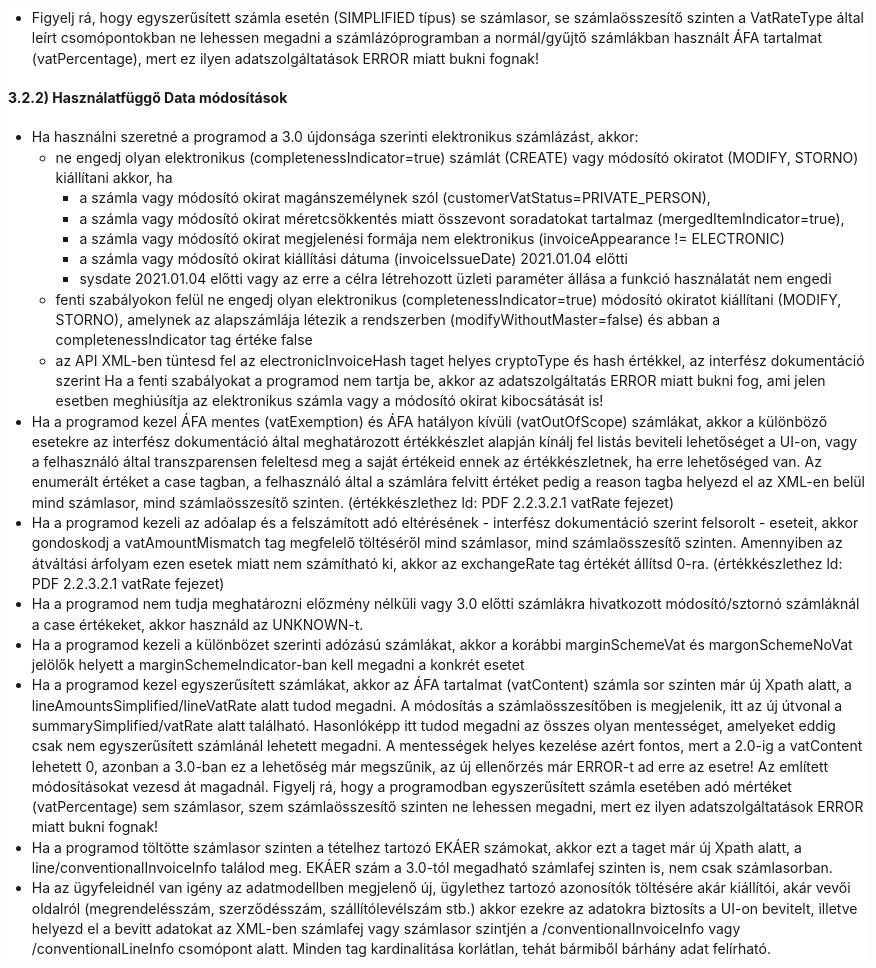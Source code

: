 - Figyelj rá, hogy egyszerűsített számla esetén (SIMPLIFIED típus) se számlasor, se számlaösszesítő szinten a VatRateType által leírt csomópontokban ne lehessen megadni a számlázóprogramban a normál/gyűjtő számlákban használt ÁFA tartalmat (vatPercentage), mert ez ilyen adatszolgáltatások ERROR miatt bukni fognak!

#### 3.2.2) Használatfüggő Data módosítások

- Ha használni szeretné a programod a 3.0 újdonsága szerinti elektronikus számlázást, akkor:
	- ne engedj olyan elektronikus (completenessIndicator=true) számlát (CREATE) vagy módosító okiratot (MODIFY, STORNO) kiállítani akkor, ha
		- a számla vagy módosító okirat magánszemélynek szól (customerVatStatus=PRIVATE_PERSON),
		- a számla vagy módosító okirat méretcsökkentés miatt összevont soradatokat tartalmaz (mergedItemIndicator=true),
		- a számla vagy módosító okirat megjelenési formája nem elektronikus (invoiceAppearance != ELECTRONIC)
		- a számla vagy módosító okirat kiállítási dátuma (invoiceIssueDate) 2021.01.04 előtti 
		- sysdate 2021.01.04 előtti vagy az erre a célra létrehozott üzleti paraméter állása a funkció használatát nem engedi
	- fenti szabályokon felül ne engedj olyan elektronikus (completenessIndicator=true) módosító okiratot kiállítani (MODIFY, STORNO), amelynek az alapszámlája létezik a rendszerben (modifyWithoutMaster=false) és abban a completenessIndicator tag értéke false
	- az API XML-ben tüntesd fel az electronicInvoiceHash taget helyes cryptoType és hash értékkel, az interfész dokumentáció szerint
Ha a fenti szabályokat a programod nem tartja be, akkor az adatszolgáltatás ERROR miatt bukni fog, ami jelen esetben meghiúsítja az elektronikus számla vagy a módosító okirat kibocsátását is!
- Ha a programod kezel ÁFA mentes (vatExemption) és ÁFA hatályon kívüli (vatOutOfScope) számlákat, akkor a különböző esetekre az interfész dokumentáció által meghatározott értékkészlet alapján kínálj fel listás beviteli lehetőséget a UI-on, vagy a felhasználó által transzparensen feleltesd meg a saját értékeid ennek az értékkészletnek, ha erre lehetőséged van. Az enumerált értéket a case tagban, a felhasználó által a számlára felvitt értéket pedig a reason tagba helyezd el az XML-en belül mind számlasor, mind számlaösszesítő szinten. (értékkészlethez ld: PDF 2.2.3.2.1	vatRate fejezet)
- Ha a programod kezeli az adóalap és a felszámított adó eltérésének - interfész dokumentáció szerint felsorolt - eseteit, akkor gondoskodj a vatAmountMismatch tag megfelelő töltéséről mind számlasor, mind számlaösszesítő szinten. Amennyiben az átváltási árfolyam ezen esetek miatt nem számítható ki, akkor az exchangeRate tag értékét állítsd 0-ra. (értékkészlethez ld: PDF 2.2.3.2.1	vatRate fejezet)
- Ha a programod nem tudja meghatározni előzmény nélküli vagy 3.0 előtti számlákra hivatkozott módosító/sztornó számláknál a case értékeket, akkor használd az UNKNOWN-t.
- Ha a programod kezeli a különbözet szerinti adózású számlákat, akkor a korábbi marginSchemeVat és margonSchemeNoVat jelölők helyett a marginSchemeIndicator-ban kell megadni a konkrét esetet
- Ha a programod kezel egyszerűsített számlákat, akkor az ÁFA tartalmat (vatContent) számla sor szinten már új Xpath alatt, a lineAmountsSimplified/lineVatRate alatt tudod megadni. A módosítás a számlaösszesítőben is megjelenik, itt az új útvonal a summarySimplified/vatRate alatt található. Hasonlóképp itt tudod megadni az összes olyan mentességet, amelyeket eddig csak nem egyszerűsített számlánál lehetett megadni. A mentességek helyes kezelése azért fontos, mert a 2.0-ig a vatContent lehetett 0, azonban a 3.0-ban ez a lehetőség már megszűnik, az új ellenőrzés már ERROR-t ad erre az esetre! Az említett módosításokat vezesd át magadnál. Figyelj rá, hogy a programodban egyszerűsített számla esetében adó mértéket (vatPercentage) sem számlasor, szem számlaösszesítő szinten ne lehessen megadni, mert ez ilyen adatszolgáltatások ERROR miatt bukni fognak!
- Ha a programod töltötte számlasor szinten a tételhez tartozó EKÁER számokat, akkor ezt a taget már új Xpath alatt, a line/conventionalInvoiceInfo találod meg. EKÁER szám a 3.0-tól megadható számlafej szinten is, nem csak számlasorban.
- Ha az ügyfeleidnél van igény az adatmodellben megjelenő új, ügylethez tartozó azonosítók töltésére akár kiállítói, akár vevői oldalról (megrendelésszám, szerződésszám, szállítólevélszám stb.) akkor ezekre az adatokra biztosíts a UI-on bevitelt, illetve helyezd el a bevitt adatokat az XML-ben számlafej vagy számlasor szintjén a /conventionalInvoiceInfo vagy /conventionalLineInfo csomópont alatt. Minden tag kardinalitása korlátlan, tehát bármiből bárhány adat felírható.